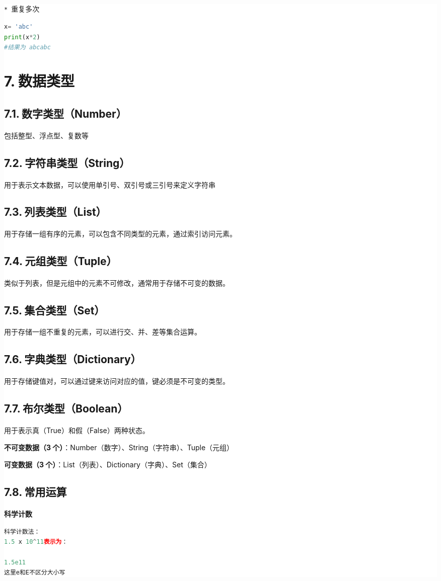 `* `重复多次

```python
x= 'abc'
print(x*2)
#结果为 abcabc
```

# 7. 数据类型

## 7.1. 数字类型（Number）

包括整型、浮点型、复数等

## 7.2. 字符串类型（String）

用于表示文本数据，可以使用单引号、双引号或三引号来定义字符串

## 7.3. 列表类型（List）

用于存储一组有序的元素，可以包含不同类型的元素，通过索引访问元素。

## 7.4. 元组类型（Tuple）

类似于列表，但是元组中的元素不可修改，通常用于存储不可变的数据。

## 7.5. 集合类型（Set）

用于存储一组不重复的元素，可以进行交、并、差等集合运算。

## 7.6. 字典类型（Dictionary）

用于存储键值对，可以通过键来访问对应的值，键必须是不可变的类型。

## 7.7. 布尔类型（Boolean）

用于表示真（True）和假（False）两种状态。


**不可变数据（3 个）**：Number（数字）、String（字符串）、Tuple（元组）

**可变数据（3 个）**：List（列表）、Dictionary（字典）、Set（集合）


## 7.8. 常用运算

**科学计数**

```python
科学计数法：
1.5 x 10^11表示为：

1.5e11
这里e和E不区分大小写
```
